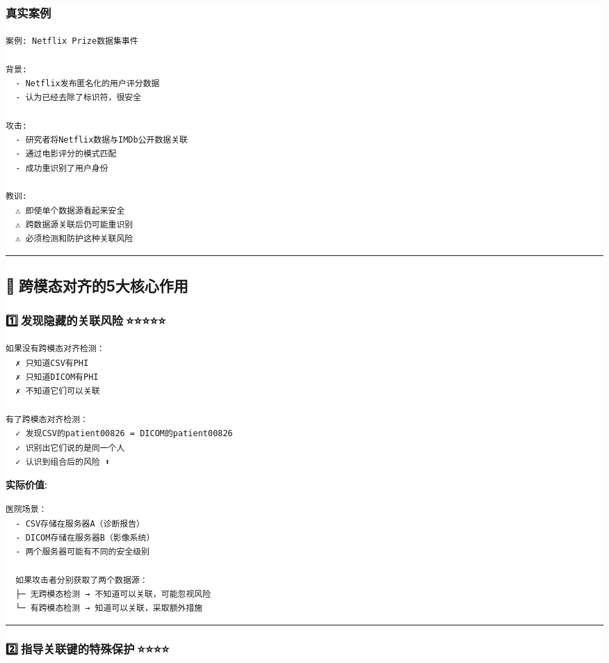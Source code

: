 ### 真实案例

```
案例: Netflix Prize数据集事件

背景:
  - Netflix发布匿名化的用户评分数据
  - 认为已经去除了标识符，很安全

攻击:
  - 研究者将Netflix数据与IMDb公开数据关联
  - 通过电影评分的模式匹配
  - 成功重识别了用户身份

教训:
  ⚠️ 即使单个数据源看起来安全
  ⚠️ 跨数据源关联后仍可能重识别
  ⚠️ 必须检测和防护这种关联风险
```

---

## 🎯 跨模态对齐的5大核心作用

### 1️⃣ **发现隐藏的关联风险** ⭐⭐⭐⭐⭐

```
如果没有跨模态对齐检测：
  ✗ 只知道CSV有PHI
  ✗ 只知道DICOM有PHI
  ✗ 不知道它们可以关联

有了跨模态对齐检测：
  ✓ 发现CSV的patient00826 = DICOM的patient00826
  ✓ 识别出它们说的是同一个人
  ✓ 认识到组合后的风险 ⬆️
```

**实际价值**:
```
医院场景：
  - CSV存储在服务器A（诊断报告）
  - DICOM存储在服务器B（影像系统）
  - 两个服务器可能有不同的安全级别
  
  如果攻击者分别获取了两个数据源：
  ├─ 无跨模态检测 → 不知道可以关联，可能忽视风险
  └─ 有跨模态检测 → 知道可以关联，采取额外措施
```

---

### 2️⃣ **指导关联键的特殊保护** ⭐⭐⭐⭐
